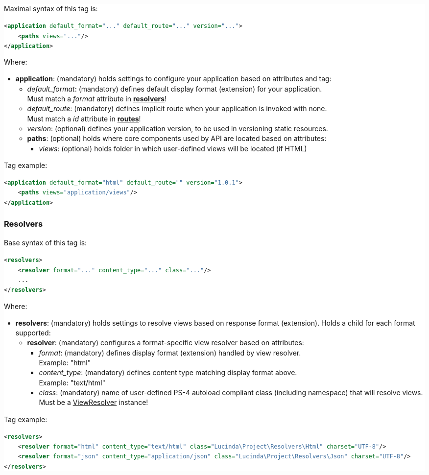 Maximal syntax of this tag is:

```xml
<application default_format="..." default_route="..." version="...">
	<paths views="..."/>
</application>
```

Where:

- **application**: (mandatory) holds settings to configure your application based on attributes and tag:
    - *default_format*: (mandatory) defines default display format (extension) for your application.<br/> Must match a *format* attribute in **[resolvers](#resolvers)**!
    - *default_route*: (mandatory) defines implicit route when your application is invoked with none.<br/> Must match a *id* attribute in **[routes](#routes)**!
    - *version*: (optional) defines your application version, to be used in versioning static resources.
    - **paths**: (optional) holds where core components used by API are located based on attributes:
        - *views*: (optional) holds folder in which user-defined views will be located (if HTML)

Tag example:

```xml
<application default_format="html" default_route="" version="1.0.1">
	<paths views="application/views"/>
</application>
```

### Resolvers

Base syntax of this tag is:

```xml
<resolvers>
	<resolver format="..." content_type="..." class="..."/>
	...
</resolvers>
```
Where:

- **resolvers**: (mandatory) holds settings to resolve views based on response format (extension). Holds a child for each format supported:
    - **resolver**: (mandatory) configures a format-specific view resolver based on attributes:
        - *format*: (mandatory) defines display format (extension) handled by view resolver.<br/>Example: "html"
        - *content_type*: (mandatory) defines content type matching display format above. <br/>Example: "text/html"
        - *class*: (mandatory) name of user-defined PS-4 autoload compliant class (including namespace) that will resolve views.<br/>Must be a [ViewResolver](#abstract-class-viewresolver) instance!

Tag example:

```xml
<resolvers>
    <resolver format="html" content_type="text/html" class="Lucinda\Project\Resolvers\Html" charset="UTF-8"/>
    <resolver format="json" content_type="application/json" class="Lucinda\Project\Resolvers\Json" charset="UTF-8"/>
</resolvers>
```
